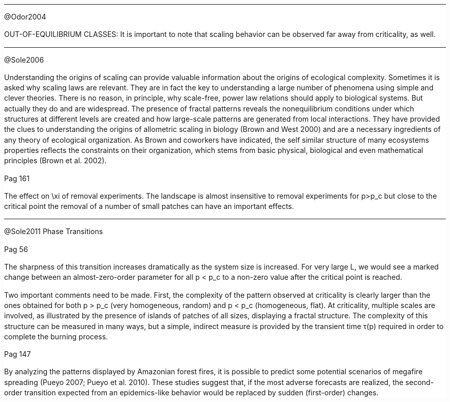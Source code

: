 ---------------------

@Odor2004

OUT-OF-EQUILIBRIUM CLASSES: It is important to note that scaling behavior can be
observed far away from criticality, as well.

---------------------

@Sole2006

Understanding the origins of scaling can provide valuable information about the origins of ecological complexity. Sometimes it is asked why scaling laws are relevant. They are in fact the key to understanding a large number of phenomena using simple and clever theories. There is no reason, in principle, why scale-free, power law relations should apply to biological systems. But actually they do and are widespread. The presence of fractal patterns reveals the nonequilibrium conditions under which structures at different levels are created and how large-scale patterns are generated from local interactions. They have provided the clues to understanding the origins of allometric scaling in biology (Brown and West 2000) and are a necessary ingredients of any theory of ecological organization. As Brown and coworkers have indicated, the self similar structure of many ecosystems properties reflects the constraints on their organization, which stems from basic physical, biological and even mathematical principles (Brown et al. 2002).



Pag 161

The effect on \xi of removal experiments. The landscape is almost insensitive to removal experiments for p>p_c but close to the critical point the removal of a number of small patches can have an important effects. 


----------------

@Sole2011 Phase Transitions

Pag 56

The sharpness of this transition increases dramatically as the system size is increased. For very large L, we would see a marked change between an almost-zero-order parameter for all p < p_c to a non-zero value after the critical point is reached.

Two important comments need to be made. First, the complexity of the pattern observed at criticality is clearly larger than the ones obtained for both p > p_c (very homogeneous, random) and p < p_c (homogeneous, flat). At criticality, multiple scales are involved, as illustrated by the presence of islands of patches of all sizes, displaying a fractal structure. The complexity of this structure can be measured in many ways, but a simple, indirect measure is provided by the transient time τ(p) required
in order to complete the burning process.

Pag 147 

By analyzing the patterns displayed by Amazonian forest fires, it is
possible to predict some potential scenarios of megafire spreading
(Pueyo 2007; Pueyo et al. 2010). These studies suggest that, if
the most adverse forecasts are realized, the second-order transition
expected from an epidemics-like behavior would be replaced by
sudden (first-order) changes.
